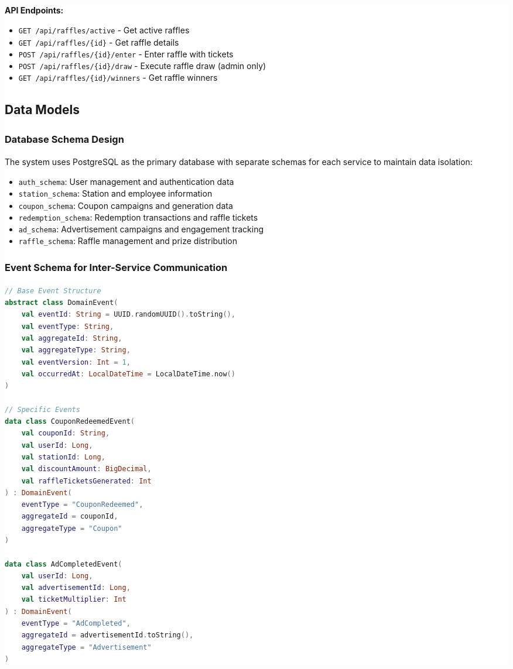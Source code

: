 **API Endpoints:**
- `GET /api/raffles/active` - Get active raffles
- `GET /api/raffles/{id}` - Get raffle details
- `POST /api/raffles/{id}/enter` - Enter raffle with tickets
- `POST /api/raffles/{id}/draw` - Execute raffle draw (admin only)
- `GET /api/raffles/{id}/winners` - Get raffle winners

## Data Models

### Database Schema Design

The system uses PostgreSQL as the primary database with separate schemas for each service to maintain data isolation:

- `auth_schema`: User management and authentication data
- `station_schema`: Station and employee information
- `coupon_schema`: Coupon campaigns and generation data
- `redemption_schema`: Redemption transactions and raffle tickets
- `ad_schema`: Advertisement campaigns and engagement tracking
- `raffle_schema`: Raffle management and prize distribution

### Event Schema for Inter-Service Communication

```kotlin
// Base Event Structure
abstract class DomainEvent(
    val eventId: String = UUID.randomUUID().toString(),
    val eventType: String,
    val aggregateId: String,
    val aggregateType: String,
    val eventVersion: Int = 1,
    val occurredAt: LocalDateTime = LocalDateTime.now()
)

// Specific Events
data class CouponRedeemedEvent(
    val couponId: String,
    val userId: Long,
    val stationId: Long,
    val discountAmount: BigDecimal,
    val raffleTicketsGenerated: Int
) : DomainEvent(
    eventType = "CouponRedeemed",
    aggregateId = couponId,
    aggregateType = "Coupon"
)

data class AdCompletedEvent(
    val userId: Long,
    val advertisementId: Long,
    val ticketMultiplier: Int
) : DomainEvent(
    eventType = "AdCompleted",
    aggregateId = advertisementId.toString(),
    aggregateType = "Advertisement"
)
```
